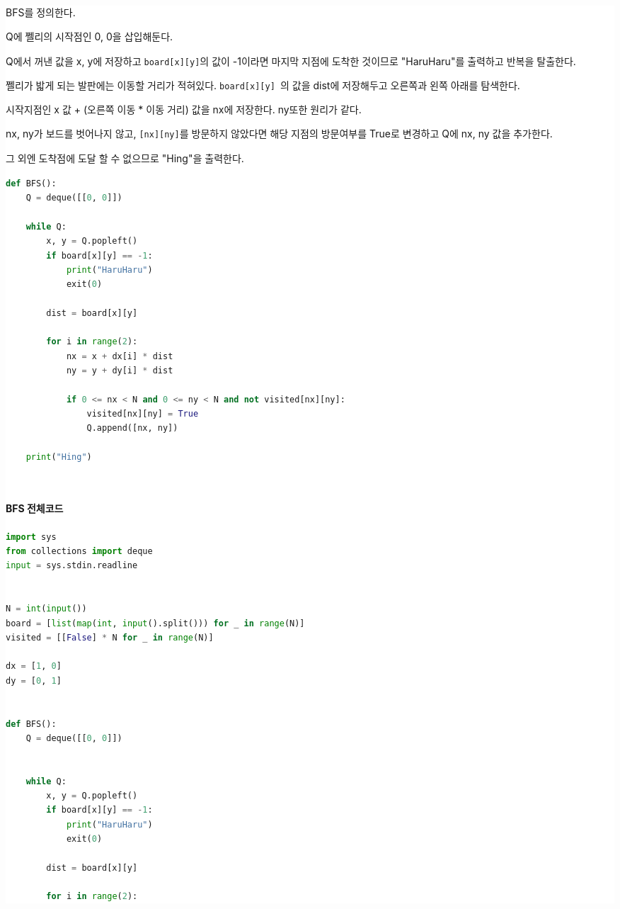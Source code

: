 BFS를 정의한다.

Q에 쩰리의 시작점인 0, 0을 삽입해둔다.

Q에서 꺼낸 값을 x, y에 저장하고 `board[x][y]`의 값이 -1이라면 마지막 지점에 도착한 것이므로 "HaruHaru"를 출력하고 반복을 탈출한다.

쩰리가 밟게 되는 발판에는 이동할 거리가 적혀있다. `board[x][y] `의 값을 dist에 저장해두고 오른쪽과 왼쪽 아래를 탐색한다.

시작지점인 x 값 + (오른쪽 이동 * 이동 거리) 값을 nx에 저장한다. ny또한 원리가 같다.

nx, ny가 보드를 벗어나지 않고, `[nx][ny]`를 방문하지 않았다면 해당 지점의 방문여부를 True로 변경하고 Q에 nx, ny 값을 추가한다.

그 외엔 도착점에 도달 할 수 없으므로 "Hing"을 출력한다.

```python
def BFS():
    Q = deque([[0, 0]])

    while Q:
        x, y = Q.popleft()
        if board[x][y] == -1:
            print("HaruHaru")
            exit(0)
        
        dist = board[x][y] 

        for i in range(2):
            nx = x + dx[i] * dist
            ny = y + dy[i] * dist

            if 0 <= nx < N and 0 <= ny < N and not visited[nx][ny]:
                visited[nx][ny] = True
                Q.append([nx, ny])

    print("Hing")
```

<br>

#### BFS 전체코드

``` python
import sys
from collections import deque
input = sys.stdin.readline


N = int(input())
board = [list(map(int, input().split())) for _ in range(N)]
visited = [[False] * N for _ in range(N)]

dx = [1, 0]
dy = [0, 1]


def BFS():
    Q = deque([[0, 0]])


    while Q:
        x, y = Q.popleft()
        if board[x][y] == -1:
            print("HaruHaru")
            exit(0)
        
        dist = board[x][y] 

        for i in range(2):
```
